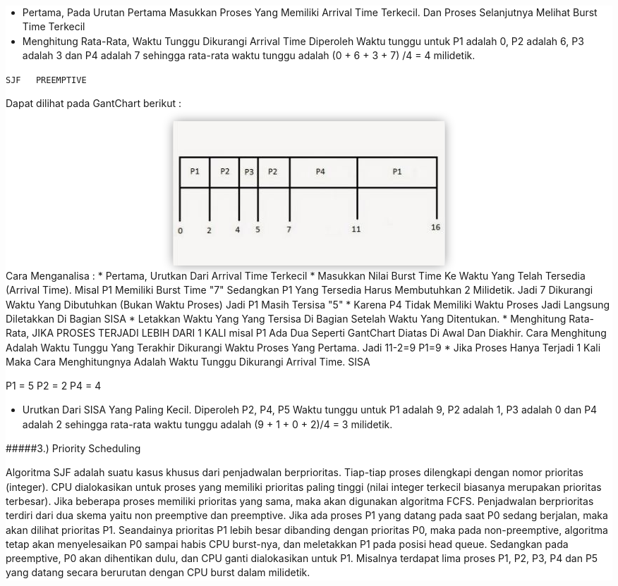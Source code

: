 * Pertama, Pada Urutan Pertama Masukkan Proses Yang Memiliki Arrival Time Terkecil. Dan Proses Selanjutnya Melihat Burst Time Terkecil
*  Menghitung Rata-Rata, Waktu Tunggu Dikurangi Arrival Time
Diperoleh Waktu tunggu untuk P1 adalah 0, P2 adalah 6, P3 adalah 3 dan P4 adalah 7 sehingga
rata-rata waktu tunggu adalah (0 + 6 + 3 + 7) /4 = 4 milidetik. 

`SJF   PREEMPTIVE`

Dapat dilihat pada GantChart berikut :
<center><img src="img/p6.jpg" style="box-shadow: 0px 0px 15px -2px gray"></center>         
Cara Menganalisa :
* Pertama, Urutkan Dari Arrival Time Terkecil 
* Masukkan Nilai Burst Time Ke Waktu Yang Telah Tersedia (Arrival Time). Misal P1 Memiliki Burst Time "7" Sedangkan P1 Yang Tersedia Harus Membutuhkan 2 Milidetik. Jadi 7 Dikurangi Waktu Yang Dibutuhkan (Bukan Waktu Proses) Jadi P1 Masih Tersisa "5"
* Karena P4 Tidak Memiliki Waktu Proses Jadi Langsung Diletakkan Di Bagian SISA
* Letakkan Waktu Yang Yang Tersisa Di Bagian Setelah Waktu Yang Ditentukan.
* Menghitung Rata-Rata, JIKA PROSES TERJADI LEBIH DARI 1 KALI misal P1 Ada Dua Seperti GantChart Diatas Di Awal Dan Diakhir. Cara Menghitung Adalah Waktu Tunggu Yang Terakhir Dikurangi Waktu Proses Yang Pertama. Jadi 11-2=9    P1=9 
* Jika Proses Hanya Terjadi 1 Kali Maka Cara Menghitungnya Adalah Waktu Tunggu Dikurangi Arrival Time.
SISA

P1 = 5
P2 = 2
P4 = 4
- Urutkan Dari SISA Yang Paling Kecil. Diperoleh P2, P4, P5
     Waktu tunggu untuk P1 adalah 9, P2 adalah 1, P3 adalah 0 dan P4 adalah 2 sehingga
rata-rata waktu tunggu adalah (9 + 1 + 0 + 2)/4 = 3 milidetik.

#####3.) Priority Scheduling

Algoritma SJF adalah suatu kasus khusus dari penjadwalan berprioritas. Tiap-tiap
proses dilengkapi dengan nomor prioritas (integer). CPU dialokasikan untuk proses
yang memiliki prioritas paling tinggi (nilai integer terkecil biasanya merupakan prioritas
terbesar). Jika beberapa proses memiliki prioritas yang sama, maka akan digunakan
algoritma FCFS. Penjadwalan berprioritas terdiri dari dua skema yaitu non preemptive
dan preemptive. Jika ada proses P1 yang datang pada saat P0 sedang berjalan, maka
akan dilihat prioritas P1. Seandainya prioritas P1 lebih besar dibanding dengan prioritas
P0, maka pada non-preemptive, algoritma tetap akan menyelesaikan P0 sampai habis
CPU burst-nya, dan meletakkan P1 pada posisi head queue. Sedangkan pada
preemptive, P0 akan dihentikan dulu, dan CPU ganti dialokasikan untuk P1.
Misalnya terdapat lima proses P1, P2, P3, P4 dan P5 yang datang secara berurutan dengan CPU burst dalam milidetik.
